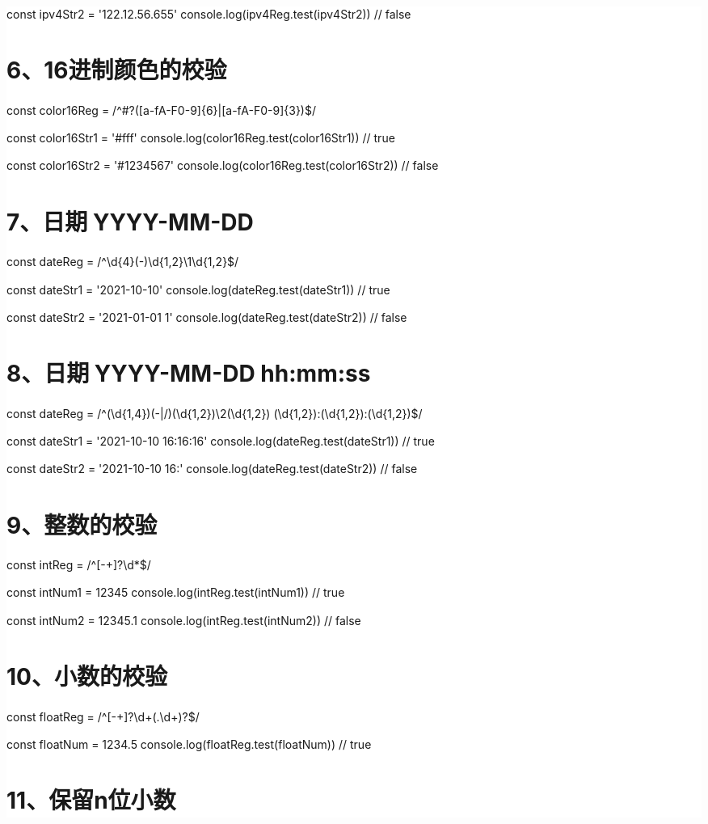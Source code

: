 const ipv4Str2 = '122.12.56.655'
console.log(ipv4Reg.test(ipv4Str2)) // false

# 6、16进制颜色的校验

const color16Reg = /^#?([a-fA-F0-9]{6}|[a-fA-F0-9]{3})$/

const color16Str1 = '#fff'
console.log(color16Reg.test(color16Str1)) // true

const color16Str2 = '#1234567'
console.log(color16Reg.test(color16Str2)) // false

# 7、日期 YYYY-MM-DD

const dateReg = /^\d{4}(\-)\d{1,2}\1\d{1,2}$/

const dateStr1 = '2021-10-10'
console.log(dateReg.test(dateStr1)) // true

const dateStr2 = '2021-01-01 1'
console.log(dateReg.test(dateStr2)) // false

# 8、日期 YYYY-MM-DD hh:mm:ss

const dateReg = /^(\d{1,4})(-|\/)(\d{1,2})\2(\d{1,2}) (\d{1,2}):(\d{1,2}):(\d{1,2})$/

const dateStr1 = '2021-10-10 16:16:16'
console.log(dateReg.test(dateStr1)) // true

const dateStr2 = '2021-10-10 16:'
console.log(dateReg.test(dateStr2)) // false

# 9、整数的校验

const intReg = /^[-+]?\d*$/

const intNum1 = 12345
console.log(intReg.test(intNum1)) // true

const intNum2 = 12345.1
console.log(intReg.test(intNum2)) // false

# 10、小数的校验

const floatReg = /^[-\+]?\d+(\.\d+)?$/

const floatNum = 1234.5
console.log(floatReg.test(floatNum)) // true

# 11、保留n位小数
